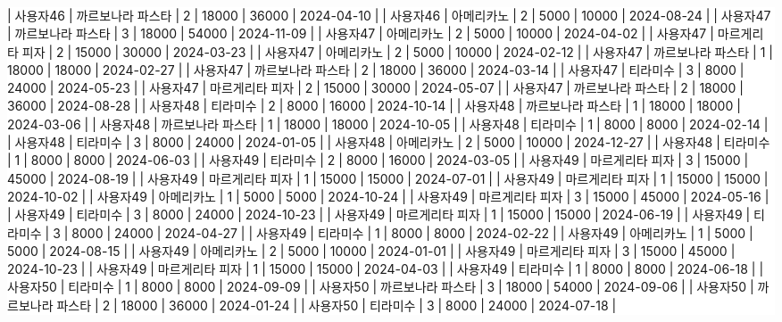 | 사용자46 | 까르보나라 파스타 | 2        | 18000        | 36000      | 2024-04-10 |
| 사용자46 | 아메리카노     | 2        | 5000         | 10000      | 2024-08-24 |
| 사용자47 | 까르보나라 파스타 | 3        | 18000        | 54000      | 2024-11-09 |
| 사용자47 | 아메리카노     | 2        | 5000         | 10000      | 2024-04-02 |
| 사용자47 | 마르게리타 피자  | 2        | 15000        | 30000      | 2024-03-23 |
| 사용자47 | 아메리카노     | 2        | 5000         | 10000      | 2024-02-12 |
| 사용자47 | 까르보나라 파스타 | 1        | 18000        | 18000      | 2024-02-27 |
| 사용자47 | 까르보나라 파스타 | 2        | 18000        | 36000      | 2024-03-14 |
| 사용자47 | 티라미수      | 3        | 8000         | 24000      | 2024-05-23 |
| 사용자47 | 마르게리타 피자  | 2        | 15000        | 30000      | 2024-05-07 |
| 사용자47 | 까르보나라 파스타 | 2        | 18000        | 36000      | 2024-08-28 |
| 사용자48 | 티라미수      | 2        | 8000         | 16000      | 2024-10-14 |
| 사용자48 | 까르보나라 파스타 | 1        | 18000        | 18000      | 2024-03-06 |
| 사용자48 | 까르보나라 파스타 | 1        | 18000        | 18000      | 2024-10-05 |
| 사용자48 | 티라미수      | 1        | 8000         | 8000       | 2024-02-14 |
| 사용자48 | 티라미수      | 3        | 8000         | 24000      | 2024-01-05 |
| 사용자48 | 아메리카노     | 2        | 5000         | 10000      | 2024-12-27 |
| 사용자48 | 티라미수      | 1        | 8000         | 8000       | 2024-06-03 |
| 사용자49 | 티라미수      | 2        | 8000         | 16000      | 2024-03-05 |
| 사용자49 | 마르게리타 피자  | 3        | 15000        | 45000      | 2024-08-19 |
| 사용자49 | 마르게리타 피자  | 1        | 15000        | 15000      | 2024-07-01 |
| 사용자49 | 마르게리타 피자  | 1        | 15000        | 15000      | 2024-10-02 |
| 사용자49 | 아메리카노     | 1        | 5000         | 5000       | 2024-10-24 |
| 사용자49 | 마르게리타 피자  | 3        | 15000        | 45000      | 2024-05-16 |
| 사용자49 | 티라미수      | 3        | 8000         | 24000      | 2024-10-23 |
| 사용자49 | 마르게리타 피자  | 1        | 15000        | 15000      | 2024-06-19 |
| 사용자49 | 티라미수      | 3        | 8000         | 24000      | 2024-04-27 |
| 사용자49 | 티라미수      | 1        | 8000         | 8000       | 2024-02-22 |
| 사용자49 | 아메리카노     | 1        | 5000         | 5000       | 2024-08-15 |
| 사용자49 | 아메리카노     | 2        | 5000         | 10000      | 2024-01-01 |
| 사용자49 | 마르게리타 피자  | 3        | 15000        | 45000      | 2024-10-23 |
| 사용자49 | 마르게리타 피자  | 1        | 15000        | 15000      | 2024-04-03 |
| 사용자49 | 티라미수      | 1        | 8000         | 8000       | 2024-06-18 |
| 사용자50 | 티라미수      | 1        | 8000         | 8000       | 2024-09-09 |
| 사용자50 | 까르보나라 파스타 | 3        | 18000        | 54000      | 2024-09-06 |
| 사용자50 | 까르보나라 파스타 | 2        | 18000        | 36000      | 2024-01-24 |
| 사용자50 | 티라미수      | 3        | 8000         | 24000      | 2024-07-18 |